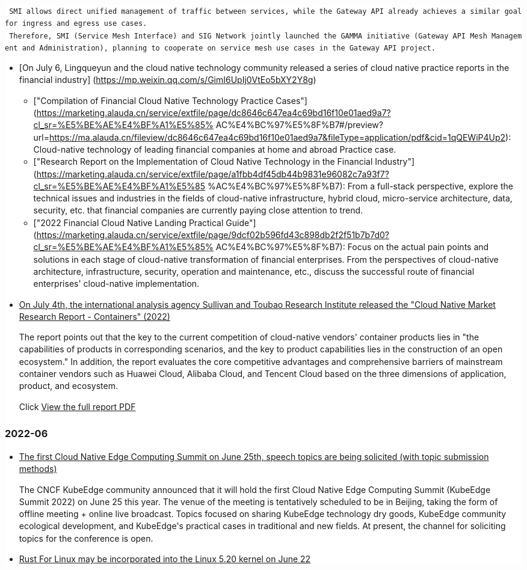      SMI allows direct unified management of traffic between services, while the Gateway API already achieves a similar goal for ingress and egress use cases.
     Therefore, SMI (Service Mesh Interface) and SIG Network jointly launched the GAMMA initiative (Gateway API Mesh Management and Administration), planning to cooperate on service mesh use cases in the Gateway API project.

- [On July 6, Lingqueyun and the cloud native technology community released a series of cloud native practice reports in the financial industry] (https://mp.weixin.qq.com/s/GimI6UpIj0VtEo5bXY2Y8g)

     - ["Compilation of Financial Cloud Native Technology Practice Cases"](https://marketing.alauda.cn/service/extfile/page/dc8646c647ea4c69bd16f10e01aed9a7?cl_sr=%E5%BE%AE%E4%BF%A1%E5%85% AC%E4%BC%97%E5%8F%B7#/preview?url=https://ma.alauda.cn/fileview/dc8646c647ea4c69bd16f10e01aed9a7&fileType=application/pdf&cid=1qQEWiP4Up2): Cloud-native technology of leading financial companies at home and abroad Practice case.
     - ["Research Report on the Implementation of Cloud Native Technology in the Financial Industry"](https://marketing.alauda.cn/service/extfile/page/a1fbb4df45db44b9831e96082c7a93f7?cl_sr=%E5%BE%AE%E4%BF%A1%E5%85 %AC%E4%BC%97%E5%8F%B7): From a full-stack perspective, explore the technical issues and industries in the fields of cloud-native infrastructure, hybrid cloud, micro-service architecture, data, security, etc. that financial companies are currently paying close attention to trend.
     - ["2022 Financial Cloud Native Landing Practical Guide"](https://marketing.alauda.cn/service/extfile/page/9dcf02b596fd43c898db2f2f51b7b7d0?cl_sr=%E5%BE%AE%E4%BF%A1%E5%85% AC%E4%BC%97%E5%8F%B7): Focus on the actual pain points and solutions in each stage of cloud-native transformation of financial enterprises. From the perspectives of cloud-native architecture, infrastructure, security, operation and maintenance, etc., discuss the successful route of financial enterprises' cloud-native implementation.

- [On July 4th, the international analysis agency Sullivan and Toubao Research Institute released the "Cloud Native Market Research Report - Containers" (2022)](https://zhuanlan.zhihu.com/p/537223598)

     The report points out that the key to the current competition of cloud-native vendors' container products lies in "the capabilities of products in corresponding scenarios, and the key to product capabilities lies in the construction of an open ecosystem."
     In addition, the report evaluates the core competitive advantages and comprehensive barriers of mainstream container vendors such as Huawei Cloud, Alibaba Cloud, and Tencent Cloud based on the three dimensions of application, product, and ecosystem.

     Click [View the full report PDF](https://pdf.dfcfw.com/pdf/H3_AP202207041575792777_1.pdf?1656970762000.pdf)

### 2022-06

- [The first Cloud Native Edge Computing Summit on June 25th, speech topics are being solicited (with topic submission methods)](https://mp.weixin.qq.com/s/6IG8A-UamAtc63Mks0Av6w)

     The CNCF KubeEdge community announced that it will hold the first Cloud Native Edge Computing Summit (KubeEdge Summit 2022) on June 25 this year.
     The venue of the meeting is tentatively scheduled to be in Beijing, taking the form of offline meeting + online live broadcast. Topics focused on sharing KubeEdge technology dry goods, KubeEdge community ecological development, and KubeEdge's practical cases in traditional and new fields.
     At present, the channel for soliciting topics for the conference is open.

- [Rust For Linux may be incorporated into the Linux 5.20 kernel on June 22](https://mp.weixin.qq.com/s/zypQAkiHnXleDcEGpMioJA)
